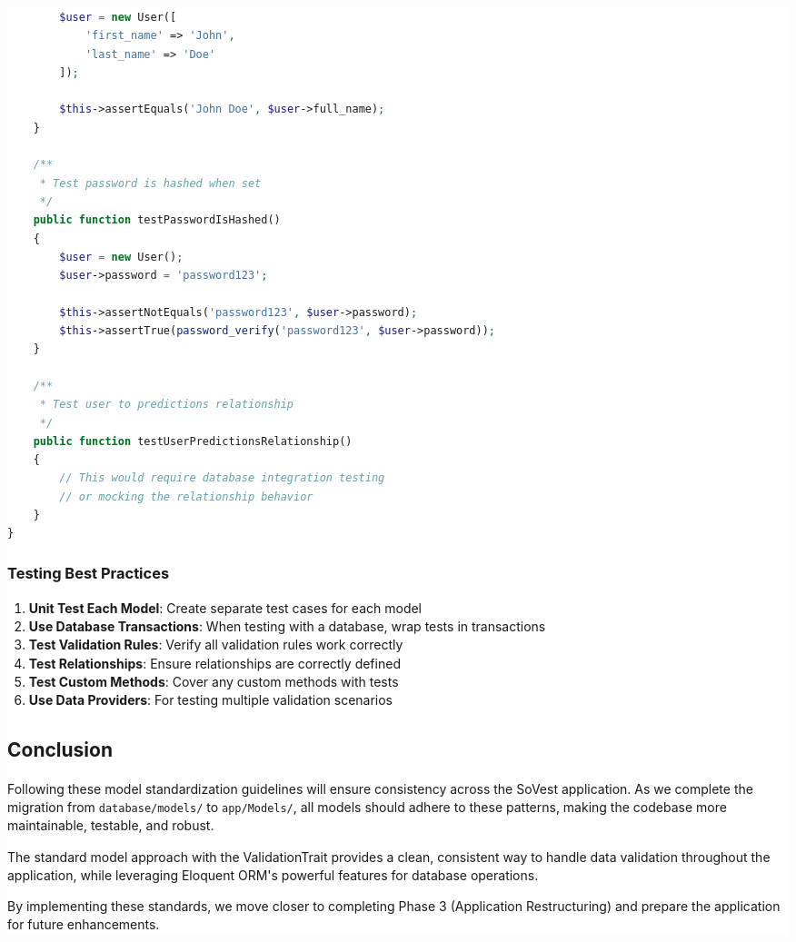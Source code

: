 ```php
        $user = new User([
            'first_name' => 'John',
            'last_name' => 'Doe'
        ]);
        
        $this->assertEquals('John Doe', $user->full_name);
    }
    
    /**
     * Test password is hashed when set
     */
    public function testPasswordIsHashed()
    {
        $user = new User();
        $user->password = 'password123';
        
        $this->assertNotEquals('password123', $user->password);
        $this->assertTrue(password_verify('password123', $user->password));
    }
    
    /**
     * Test user to predictions relationship
     */
    public function testUserPredictionsRelationship()
    {
        // This would require database integration testing
        // or mocking the relationship behavior
    }
}
```

### Testing Best Practices

1. **Unit Test Each Model**: Create separate test cases for each model
2. **Use Database Transactions**: When testing with a database, wrap tests in transactions
3. **Test Validation Rules**: Verify all validation rules work correctly
4. **Test Relationships**: Ensure relationships are correctly defined
5. **Test Custom Methods**: Cover any custom methods with tests
6. **Use Data Providers**: For testing multiple validation scenarios

## Conclusion

Following these model standardization guidelines will ensure consistency across the SoVest application. As we complete the migration from `database/models/` to `app/Models/`, all models should adhere to these patterns, making the codebase more maintainable, testable, and robust.

The standard model approach with the ValidationTrait provides a clean, consistent way to handle data validation throughout the application, while leveraging Eloquent ORM's powerful features for database operations.

By implementing these standards, we move closer to completing Phase 3 (Application Restructuring) and prepare the application for future enhancements.